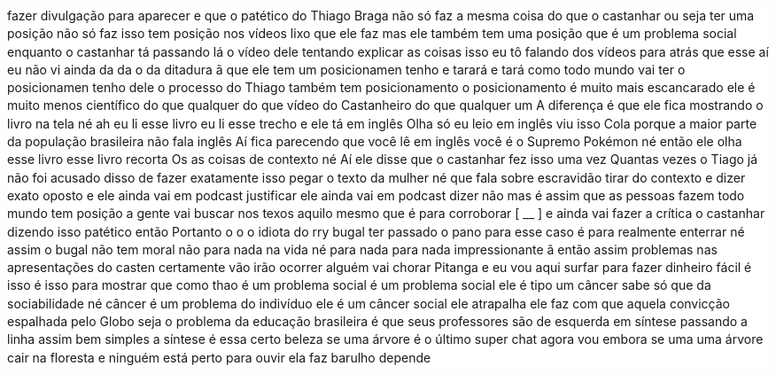 fazer divulgação para aparecer e que o
patético do Thiago Braga não só faz a
mesma coisa do que o castanhar ou seja
ter uma posição não só faz isso tem
posição nos vídeos lixo que ele faz mas
ele também tem uma posição que é um
problema social enquanto o castanhar tá
passando lá o vídeo dele tentando
explicar as coisas isso eu tô falando
dos vídeos para atrás que esse aí eu não
vi ainda da da o da ditadura
ã que ele tem um posicionamen tenho e
tarará e tará como todo mundo vai ter o
posicionamen tenho dele o processo do
Thiago também tem posicionamento o
posicionamento é muito mais escancarado
ele é muito menos científico do que
qualquer do que vídeo do Castanheiro do
que qualquer um A diferença é que ele
fica mostrando o livro na tela né ah eu
li esse livro eu li esse trecho e ele tá
em inglês Olha só eu leio em inglês viu
isso Cola porque a maior parte da
população brasileira não fala inglês Aí
fica parecendo que você lê em inglês
você é o Supremo Pokémon né então ele
olha esse livro esse livro recorta Os as
coisas de contexto né Aí ele disse que o
castanhar fez isso uma vez Quantas vezes
o Tiago já não foi acusado disso de
fazer exatamente isso pegar o texto da
mulher né que fala sobre escravidão
tirar do contexto e dizer exato oposto e
ele ainda vai em podcast justificar ele
ainda vai em podcast dizer não mas é
assim que as pessoas fazem todo mundo
tem posição a gente vai buscar nos texos
aquilo mesmo que é para corroborar
[ __ ] e ainda vai fazer a crítica o
castanhar dizendo isso patético então
Portanto o o o idiota do rry bugal ter
passado o pano para esse caso é para
realmente enterrar né assim o bugal não
tem moral não para nada na vida né para
nada para nada impressionante ã então
assim problemas nas apresentações do
casten certamente vão irão ocorrer
alguém vai chorar Pitanga e eu vou aqui
surfar para fazer dinheiro fácil é isso
é isso para mostrar que como thao é um
problema social é um problema social ele
é tipo um câncer sabe só que da
sociabilidade né câncer é um problema do
indivíduo ele é um câncer social ele
atrapalha ele faz com que aquela
convicção espalhada pelo Globo seja o
problema da educação brasileira é que
seus professores são de esquerda em
síntese passando a linha assim bem
simples a síntese é essa
certo beleza se uma árvore é o último
super chat agora vou embora se uma uma
árvore cair na floresta e ninguém está
perto para ouvir ela faz barulho depende